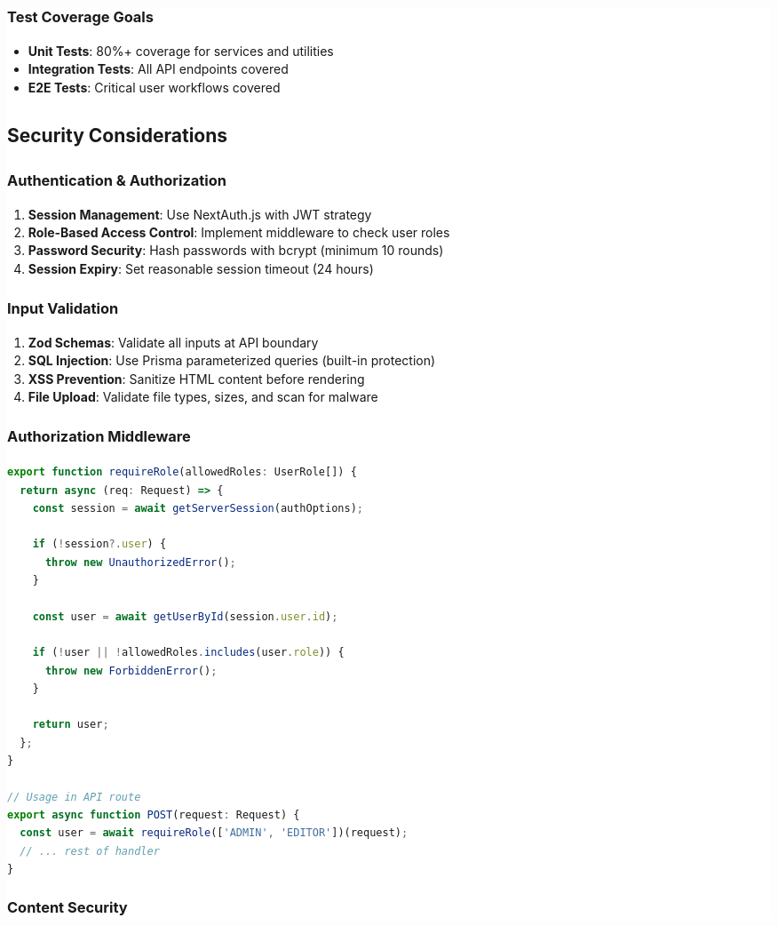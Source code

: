 
### Test Coverage Goals

- **Unit Tests**: 80%+ coverage for services and utilities
- **Integration Tests**: All API endpoints covered
- **E2E Tests**: Critical user workflows covered

## Security Considerations

### Authentication & Authorization

1. **Session Management**: Use NextAuth.js with JWT strategy
2. **Role-Based Access Control**: Implement middleware to check user roles
3. **Password Security**: Hash passwords with bcrypt (minimum 10 rounds)
4. **Session Expiry**: Set reasonable session timeout (24 hours)

### Input Validation

1. **Zod Schemas**: Validate all inputs at API boundary
2. **SQL Injection**: Use Prisma parameterized queries (built-in protection)
3. **XSS Prevention**: Sanitize HTML content before rendering
4. **File Upload**: Validate file types, sizes, and scan for malware

### Authorization Middleware

```typescript
export function requireRole(allowedRoles: UserRole[]) {
  return async (req: Request) => {
    const session = await getServerSession(authOptions);
    
    if (!session?.user) {
      throw new UnauthorizedError();
    }
    
    const user = await getUserById(session.user.id);
    
    if (!user || !allowedRoles.includes(user.role)) {
      throw new ForbiddenError();
    }
    
    return user;
  };
}

// Usage in API route
export async function POST(request: Request) {
  const user = await requireRole(['ADMIN', 'EDITOR'])(request);
  // ... rest of handler
}
```

### Content Security
